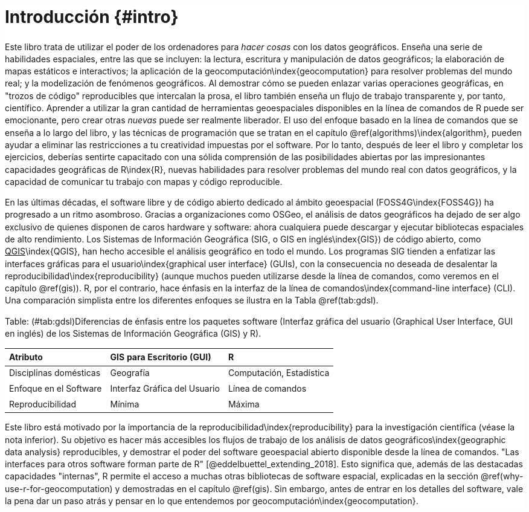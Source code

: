 

# Introducción {#intro}

Este libro trata de utilizar el poder de los ordenadores para *hacer cosas* con los datos geográficos.
Enseña una serie de habilidades espaciales, entre las que se incluyen: la lectura, escritura y manipulación de datos geográficos; la elaboración de mapas estáticos e interactivos; la aplicación de la geocomputación\index{geocomputation} para resolver problemas del mundo real; y la modelización de fenómenos geográficos.
Al demostrar cómo se pueden enlazar varias operaciones geográficas, en "trozos de código" reproducibles que intercalan la prosa, el libro también enseña un flujo de trabajo transparente y, por tanto, científico.
Aprender a utilizar la gran cantidad de herramientas geoespaciales disponibles en la línea de comandos de R puede ser emocionante, pero crear otras *nuevas* puede ser realmente liberador.
El uso del enfoque basado en la línea de comandos que se enseña a lo largo del libro, y las técnicas de programación que se tratan en el capítulo \@ref(algorithms)\index{algorithm}, pueden ayudar a eliminar las restricciones a tu creatividad impuestas por el software.
Por lo tanto, después de leer el libro y completar los ejercicios, deberías sentirte capacitado con una sólida comprensión de las posibilidades abiertas por las impresionantes capacidades geográficas de R\index{R}, nuevas habilidades para resolver problemas del mundo real con datos geográficos, y la capacidad de comunicar tu trabajo con mapas y código reproducible.

En las últimas décadas, el software libre y de código abierto dedicado al ámbito geoespacial (FOSS4G\index{FOSS4G}) ha progresado a un ritmo asombroso.
Gracias a organizaciones como OSGeo, el análisis de datos geográficos ha dejado de ser algo exclusivo de quienes disponen de caros hardware y software: ahora cualquiera puede descargar y ejecutar bibliotecas espaciales de alto rendimiento.
Los Sistemas de Información Geográfica (SIG, o GIS en inglés\index{GIS}) de código abierto, como [QGIS](http://qgis.org/en/site/)\index{QGIS}, han hecho accesible el análisis geográfico en todo el mundo. Los programas SIG tienden a enfatizar las interfaces gráficas para el usuario\index{graphical user interface} (GUIs), con la consecuencia no deseada de desalentar la reproducibilidad\index{reproducibility} (aunque muchos pueden utilizarse desde la línea de comandos, como veremos en el capítulo \@ref(gis)).
R, por el contrario, hace énfasis en la interfaz de la línea de comandos\index{command-line interface} (CLI). Una comparación simplista entre los diferentes enfoques se ilustra en la Tabla \@ref(tab:gdsl).




Table: (\#tab:gdsl)Diferencias de énfasis entre los paquetes software (Interfaz gráfica del usuario (Graphical User Interface, GUI en inglés) de los Sistemas de Información Geográfica (GIS) y R).

|Atributo               |GIS para Escritorio (GUI)    |R                        |
|:----------------------|:----------------------------|:------------------------|
|Disciplinas domésticas |Geografía                    |Computación, Estadística |
|Enfoque en el Software |Interfaz Gráfica del Usuario |Línea de comandos        |
|Reproducibilidad       |Mínima                       |Máxima                   |

Este libro está motivado por la importancia de la reproducibilidad\index{reproducibility} para la investigación científica (véase la nota inferior).
Su objetivo es hacer más accesibles los flujos de trabajo de los análisis de datos geográficos\index{geographic data analysis} reproducibles, y demostrar el poder del software geoespacial abierto disponible desde la línea de comandos. 
"Las interfaces para otros software forman parte de R" [@eddelbuettel_extending_2018].
Esto significa que, además de las destacadas capacidades "internas", R permite el acceso a muchas otras bibliotecas de software espacial, explicadas en la sección \@ref(why-use-r-for-geocomputation) y demostradas en el capítulo \@ref(gis).
Sin embargo, antes de entrar en los detalles del software, vale la pena dar un paso atrás y pensar en lo que entendemos por geocomputación\index{geocomputation}.
